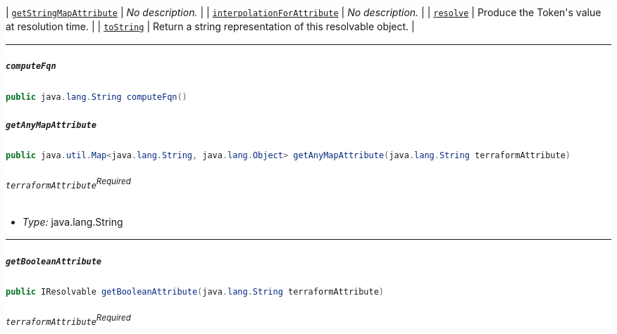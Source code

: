 | <code><a href="#rhizo-co-terraform-provider-oci.dataOciDatabaseMigrationConnections.DataOciDatabaseMigrationConnectionsConnectionCollectionItemsAdditionalAttributesOutputReference.getStringMapAttribute">getStringMapAttribute</a></code> | *No description.* |
| <code><a href="#rhizo-co-terraform-provider-oci.dataOciDatabaseMigrationConnections.DataOciDatabaseMigrationConnectionsConnectionCollectionItemsAdditionalAttributesOutputReference.interpolationForAttribute">interpolationForAttribute</a></code> | *No description.* |
| <code><a href="#rhizo-co-terraform-provider-oci.dataOciDatabaseMigrationConnections.DataOciDatabaseMigrationConnectionsConnectionCollectionItemsAdditionalAttributesOutputReference.resolve">resolve</a></code> | Produce the Token's value at resolution time. |
| <code><a href="#rhizo-co-terraform-provider-oci.dataOciDatabaseMigrationConnections.DataOciDatabaseMigrationConnectionsConnectionCollectionItemsAdditionalAttributesOutputReference.toString">toString</a></code> | Return a string representation of this resolvable object. |

---

##### `computeFqn` <a name="computeFqn" id="rhizo-co-terraform-provider-oci.dataOciDatabaseMigrationConnections.DataOciDatabaseMigrationConnectionsConnectionCollectionItemsAdditionalAttributesOutputReference.computeFqn"></a>

```java
public java.lang.String computeFqn()
```

##### `getAnyMapAttribute` <a name="getAnyMapAttribute" id="rhizo-co-terraform-provider-oci.dataOciDatabaseMigrationConnections.DataOciDatabaseMigrationConnectionsConnectionCollectionItemsAdditionalAttributesOutputReference.getAnyMapAttribute"></a>

```java
public java.util.Map<java.lang.String, java.lang.Object> getAnyMapAttribute(java.lang.String terraformAttribute)
```

###### `terraformAttribute`<sup>Required</sup> <a name="terraformAttribute" id="rhizo-co-terraform-provider-oci.dataOciDatabaseMigrationConnections.DataOciDatabaseMigrationConnectionsConnectionCollectionItemsAdditionalAttributesOutputReference.getAnyMapAttribute.parameter.terraformAttribute"></a>

- *Type:* java.lang.String

---

##### `getBooleanAttribute` <a name="getBooleanAttribute" id="rhizo-co-terraform-provider-oci.dataOciDatabaseMigrationConnections.DataOciDatabaseMigrationConnectionsConnectionCollectionItemsAdditionalAttributesOutputReference.getBooleanAttribute"></a>

```java
public IResolvable getBooleanAttribute(java.lang.String terraformAttribute)
```

###### `terraformAttribute`<sup>Required</sup> <a name="terraformAttribute" id="rhizo-co-terraform-provider-oci.dataOciDatabaseMigrationConnections.DataOciDatabaseMigrationConnectionsConnectionCollectionItemsAdditionalAttributesOutputReference.getBooleanAttribute.parameter.terraformAttribute"></a>
